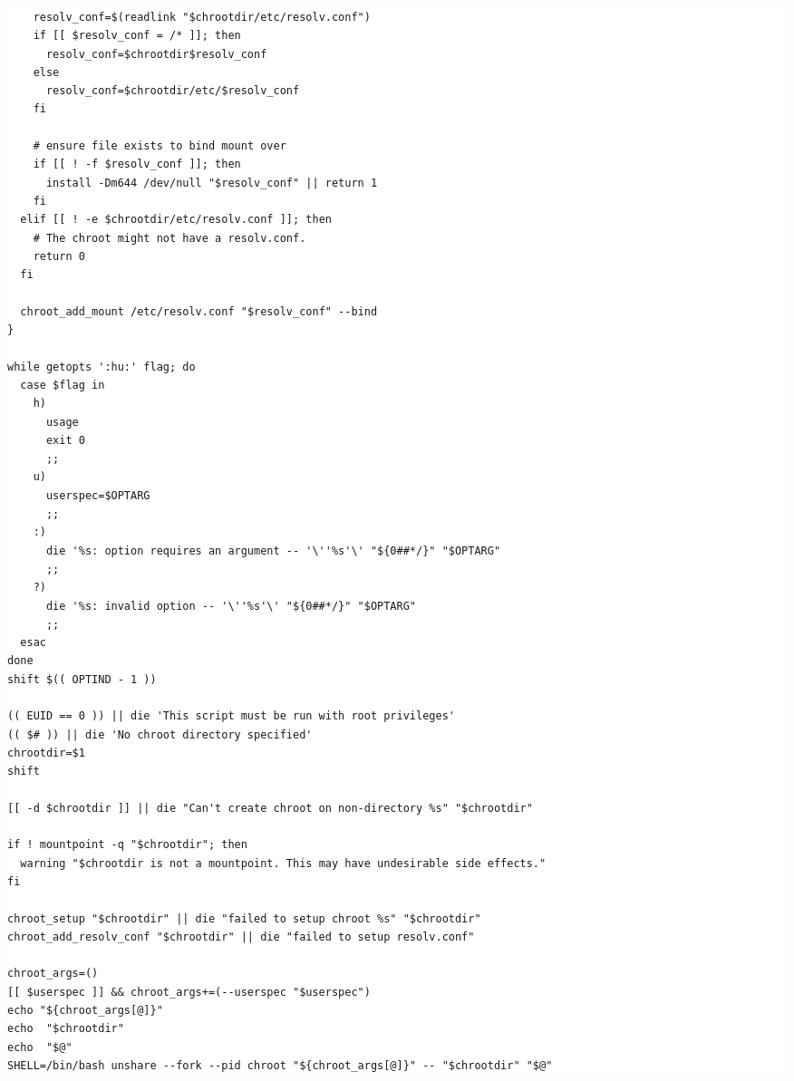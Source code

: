 ```
    resolv_conf=$(readlink "$chrootdir/etc/resolv.conf")
    if [[ $resolv_conf = /* ]]; then
      resolv_conf=$chrootdir$resolv_conf
    else
      resolv_conf=$chrootdir/etc/$resolv_conf
    fi

    # ensure file exists to bind mount over
    if [[ ! -f $resolv_conf ]]; then
      install -Dm644 /dev/null "$resolv_conf" || return 1
    fi
  elif [[ ! -e $chrootdir/etc/resolv.conf ]]; then
    # The chroot might not have a resolv.conf.
    return 0
  fi

  chroot_add_mount /etc/resolv.conf "$resolv_conf" --bind
}

while getopts ':hu:' flag; do
  case $flag in
    h)
      usage
      exit 0
      ;;
    u)
      userspec=$OPTARG
      ;;
    :)
      die '%s: option requires an argument -- '\''%s'\' "${0##*/}" "$OPTARG"
      ;;
    ?)
      die '%s: invalid option -- '\''%s'\' "${0##*/}" "$OPTARG"
      ;;
  esac
done
shift $(( OPTIND - 1 ))

(( EUID == 0 )) || die 'This script must be run with root privileges'
(( $# )) || die 'No chroot directory specified'
chrootdir=$1
shift

[[ -d $chrootdir ]] || die "Can't create chroot on non-directory %s" "$chrootdir"

if ! mountpoint -q "$chrootdir"; then
  warning "$chrootdir is not a mountpoint. This may have undesirable side effects."
fi

chroot_setup "$chrootdir" || die "failed to setup chroot %s" "$chrootdir"
chroot_add_resolv_conf "$chrootdir" || die "failed to setup resolv.conf"

chroot_args=()
[[ $userspec ]] && chroot_args+=(--userspec "$userspec")
echo "${chroot_args[@]}"
echo  "$chrootdir"
echo  "$@"
SHELL=/bin/bash unshare --fork --pid chroot "${chroot_args[@]}" -- "$chrootdir" "$@"
```
